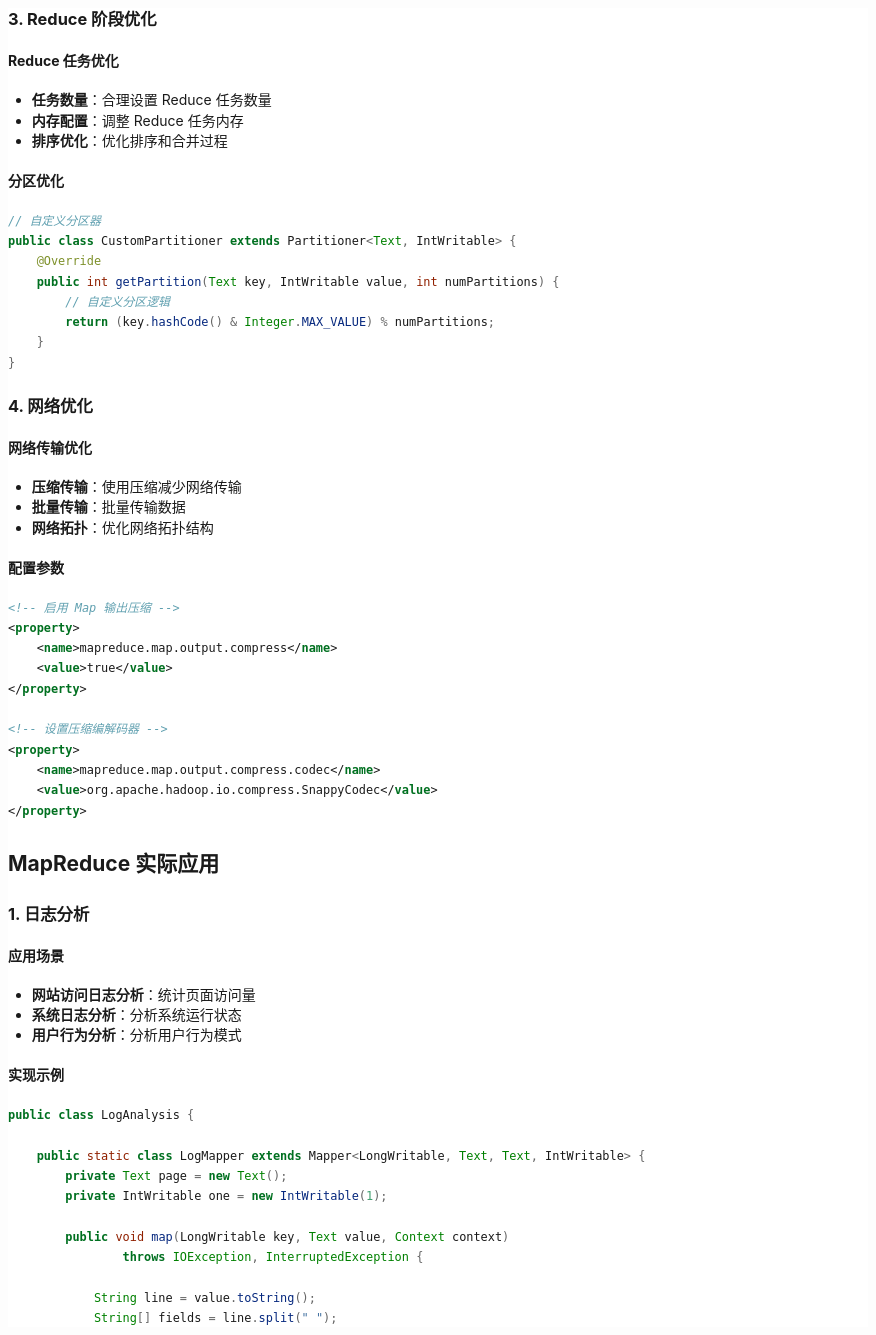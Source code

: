 ### 3. Reduce 阶段优化

#### Reduce 任务优化
- **任务数量**：合理设置 Reduce 任务数量
- **内存配置**：调整 Reduce 任务内存
- **排序优化**：优化排序和合并过程

#### 分区优化
```java
// 自定义分区器
public class CustomPartitioner extends Partitioner<Text, IntWritable> {
    @Override
    public int getPartition(Text key, IntWritable value, int numPartitions) {
        // 自定义分区逻辑
        return (key.hashCode() & Integer.MAX_VALUE) % numPartitions;
    }
}
```

### 4. 网络优化

#### 网络传输优化
- **压缩传输**：使用压缩减少网络传输
- **批量传输**：批量传输数据
- **网络拓扑**：优化网络拓扑结构

#### 配置参数
```xml
<!-- 启用 Map 输出压缩 -->
<property>
    <name>mapreduce.map.output.compress</name>
    <value>true</value>
</property>

<!-- 设置压缩编解码器 -->
<property>
    <name>mapreduce.map.output.compress.codec</name>
    <value>org.apache.hadoop.io.compress.SnappyCodec</value>
</property>
```

## MapReduce 实际应用

### 1. 日志分析

#### 应用场景
- **网站访问日志分析**：统计页面访问量
- **系统日志分析**：分析系统运行状态
- **用户行为分析**：分析用户行为模式

#### 实现示例
```java
public class LogAnalysis {
    
    public static class LogMapper extends Mapper<LongWritable, Text, Text, IntWritable> {
        private Text page = new Text();
        private IntWritable one = new IntWritable(1);
        
        public void map(LongWritable key, Text value, Context context) 
                throws IOException, InterruptedException {
            
            String line = value.toString();
            String[] fields = line.split(" ");
```